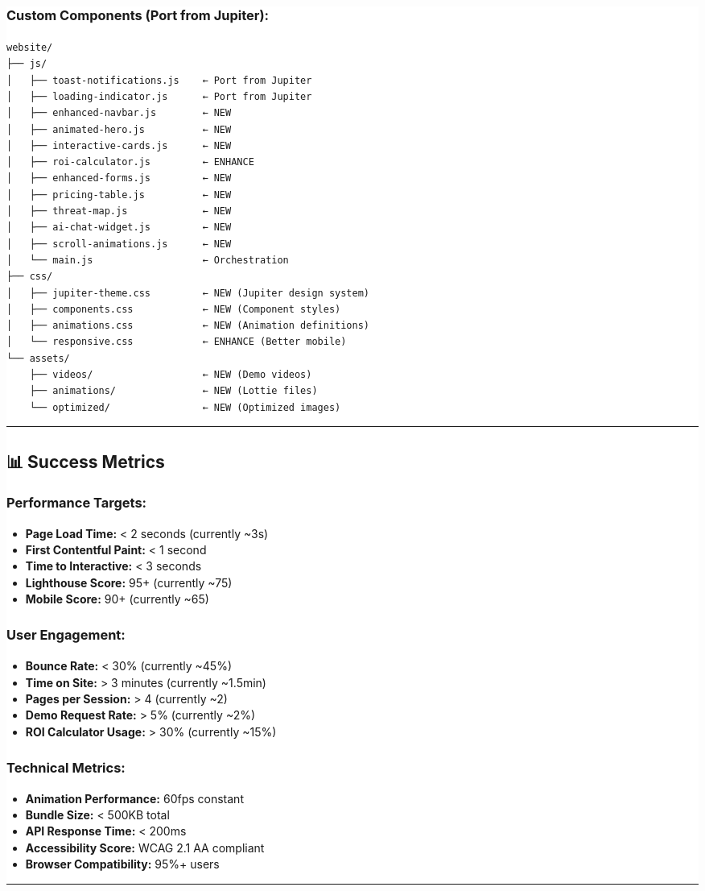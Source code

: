 ```html
```

### Custom Components (Port from Jupiter):
```
website/
├── js/
│   ├── toast-notifications.js    ← Port from Jupiter
│   ├── loading-indicator.js      ← Port from Jupiter
│   ├── enhanced-navbar.js        ← NEW
│   ├── animated-hero.js          ← NEW
│   ├── interactive-cards.js      ← NEW
│   ├── roi-calculator.js         ← ENHANCE
│   ├── enhanced-forms.js         ← NEW
│   ├── pricing-table.js          ← NEW
│   ├── threat-map.js             ← NEW
│   ├── ai-chat-widget.js         ← NEW
│   ├── scroll-animations.js      ← NEW
│   └── main.js                   ← Orchestration
├── css/
│   ├── jupiter-theme.css         ← NEW (Jupiter design system)
│   ├── components.css            ← NEW (Component styles)
│   ├── animations.css            ← NEW (Animation definitions)
│   └── responsive.css            ← ENHANCE (Better mobile)
└── assets/
    ├── videos/                   ← NEW (Demo videos)
    ├── animations/               ← NEW (Lottie files)
    └── optimized/                ← NEW (Optimized images)
```

---

## 📊 Success Metrics

### Performance Targets:
- **Page Load Time:** < 2 seconds (currently ~3s)
- **First Contentful Paint:** < 1 second
- **Time to Interactive:** < 3 seconds
- **Lighthouse Score:** 95+ (currently ~75)
- **Mobile Score:** 90+ (currently ~65)

### User Engagement:
- **Bounce Rate:** < 30% (currently ~45%)
- **Time on Site:** > 3 minutes (currently ~1.5min)
- **Pages per Session:** > 4 (currently ~2)
- **Demo Request Rate:** > 5% (currently ~2%)
- **ROI Calculator Usage:** > 30% (currently ~15%)

### Technical Metrics:
- **Animation Performance:** 60fps constant
- **Bundle Size:** < 500KB total
- **API Response Time:** < 200ms
- **Accessibility Score:** WCAG 2.1 AA compliant
- **Browser Compatibility:** 95%+ users

---